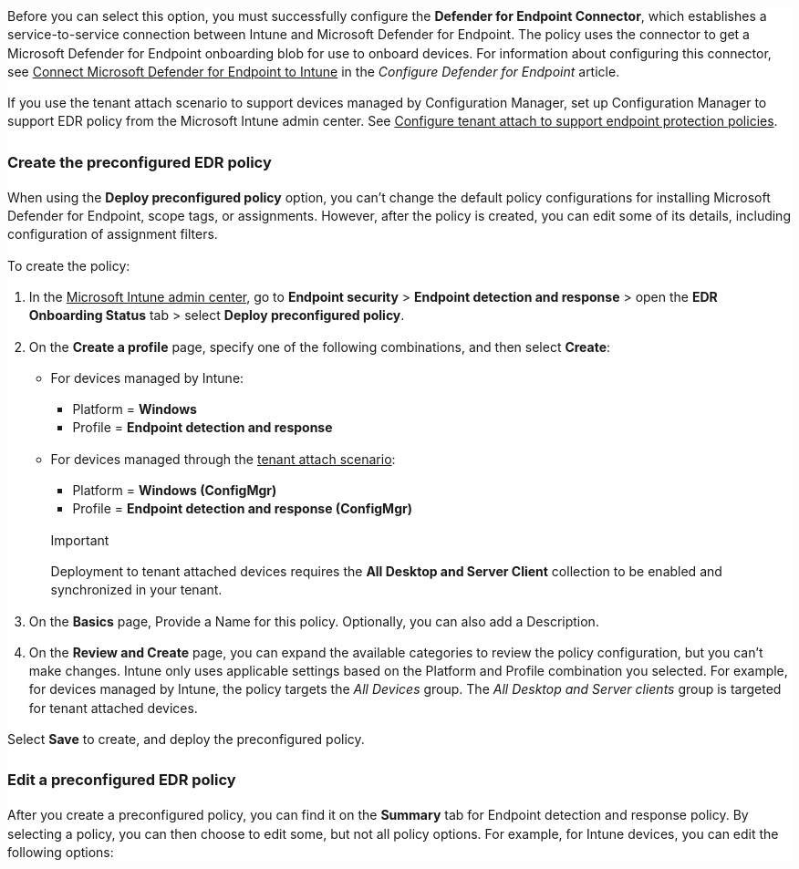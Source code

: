 Before you can select this option, you must successfully configure the **Defender for Endpoint Connector**, which establishes a service-to-service connection between Intune and Microsoft Defender for Endpoint. The policy uses the connector to get a Microsoft Defender for Endpoint onboarding blob for use to onboard devices. For information about configuring this connector, see [Connect Microsoft Defender for Endpoint to Intune](../protect/advanced-threat-protection-configure.md#connect-microsoft-defender-for-endpoint-to-intune) in the *Configure Defender for Endpoint* article.

If you use the tenant attach scenario to support devices managed by Configuration Manager, set up Configuration Manager to support EDR policy from the Microsoft Intune admin center. See [Configure tenant attach to support endpoint protection policies](../protect/tenant-attach-intune.md).

### Create the preconfigured EDR policy

When using the **Deploy preconfigured policy** option, you can’t change the default policy configurations for installing Microsoft Defender for Endpoint, scope tags, or assignments. However, after the policy is created, you can edit some of its details, including configuration of assignment filters.

To create the policy:

1. In the [Microsoft Intune admin center](https://go.microsoft.com/fwlink/?linkid=2109431), go to **Endpoint security** > **Endpoint detection and response** > open the **EDR Onboarding Status** tab > select **Deploy preconfigured policy**.

2. On the **Create a profile** page, specify one of the following combinations, and then select **Create**:

   - For devices managed by Intune:
      - Platform = **Windows**
      - Profile = **Endpoint detection and response**

   - For devices managed through the [tenant attach scenario](../protect/tenant-attach-intune.md):
      - Platform = **Windows (ConfigMgr)**
      - Profile = **Endpoint detection and response (ConfigMgr)**

     > [!IMPORTANT]
     >
     > Deployment to tenant attached devices requires the **All Desktop and Server Client** collection to be enabled and synchronized in your tenant.

3. On the **Basics** page, Provide a Name for this policy. Optionally, you can also add a Description.

4. On the **Review and Create** page, you can expand the available categories to review the policy configuration, but you can’t make changes. Intune only uses applicable settings based on the Platform and Profile combination you selected. For example, for devices managed by Intune, the policy targets the *All Devices* group. The *All Desktop and Server clients* group is targeted for tenant attached devices.

Select **Save** to create, and deploy the preconfigured policy.

### Edit a preconfigured EDR policy

After you create a preconfigured policy, you can find it on the **Summary** tab for Endpoint detection and response policy. By selecting a policy, you can then choose to edit some, but not all policy options. For example, for Intune devices, you can edit the following options:
